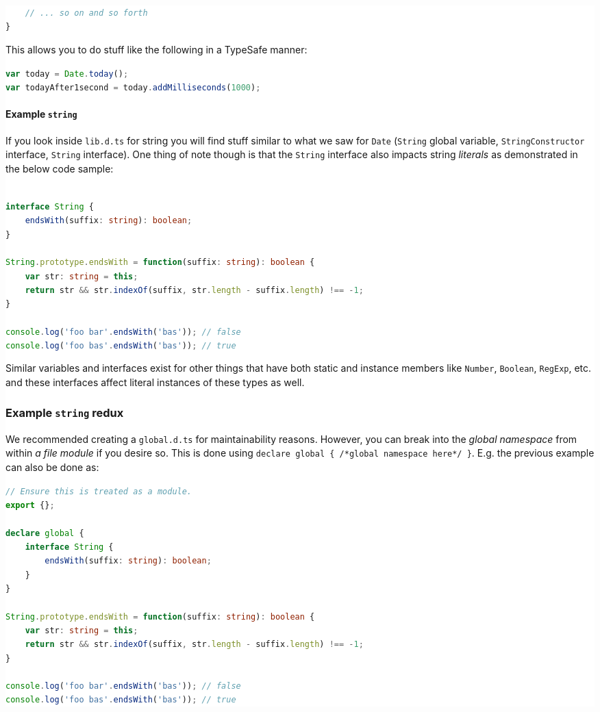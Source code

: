 ```ts
    // ... so on and so forth
}
```
This allows you to do stuff like the following in a TypeSafe manner:

```ts
var today = Date.today();
var todayAfter1second = today.addMilliseconds(1000);
```

#### Example `string`

If you look inside `lib.d.ts` for string you will find stuff similar to what we saw for `Date` (`String` global variable, `StringConstructor` interface, `String` interface). One thing of note though is that the `String` interface also impacts string *literals* as demonstrated in the below code sample:

```ts

interface String {
    endsWith(suffix: string): boolean;
}

String.prototype.endsWith = function(suffix: string): boolean {
    var str: string = this;
    return str && str.indexOf(suffix, str.length - suffix.length) !== -1;
}

console.log('foo bar'.endsWith('bas')); // false
console.log('foo bas'.endsWith('bas')); // true
```

Similar variables and interfaces exist for other things that have both static and instance members like `Number`, `Boolean`, `RegExp`, etc. and these interfaces affect literal instances of these types as well.

### Example `string` redux

We recommended creating a `global.d.ts` for maintainability reasons. However, you can break into the *global namespace* from within *a file module* if you desire so. This is done using `declare global { /*global namespace here*/ }`. E.g. the previous example can also be done as:

```ts
// Ensure this is treated as a module.
export {};

declare global {
    interface String {
        endsWith(suffix: string): boolean;
    }
}

String.prototype.endsWith = function(suffix: string): boolean {
    var str: string = this;
    return str && str.indexOf(suffix, str.length - suffix.length) !== -1;
}

console.log('foo bar'.endsWith('bas')); // false
console.log('foo bas'.endsWith('bas')); // true
```
